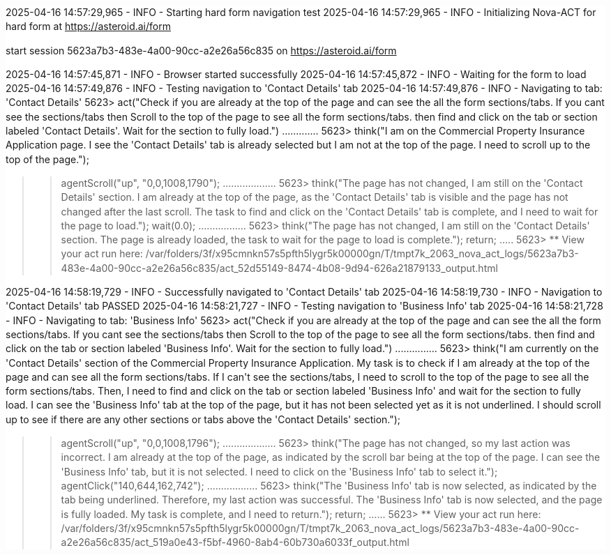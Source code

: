 2025-04-16 14:57:29,965 - INFO - Starting hard form navigation test
2025-04-16 14:57:29,965 - INFO - Initializing Nova-ACT for hard form at https://asteroid.ai/form

start session 5623a7b3-483e-4a00-90cc-a2e26a56c835 on https://asteroid.ai/form

2025-04-16 14:57:45,871 - INFO - Browser started successfully
2025-04-16 14:57:45,872 - INFO - Waiting for the form to load
2025-04-16 14:57:49,876 - INFO - Testing navigation to 'Contact Details' tab
2025-04-16 14:57:49,876 - INFO - Navigating to tab: 'Contact Details'
5623> act("Check if you are already at the top of the page and can see the all the form sections/tabs. If you cant see the sections/tabs then Scroll to the top of the page to see all the form sections/tabs. then find and click on the tab or section labeled 'Contact Details'. Wait for the section to fully load.")
.............
5623> think("I am on the Commercial Property Insurance Application page. I see the 'Contact Details' tab is already selected but I am not at the top of the page. I need to scroll up to the top of the page.");
>> agentScroll("up", "<box>0,0,1008,1790</box>");
...................
5623> think("The page has not changed, I am still on the 'Contact Details' section. I am already at the top of the page, as the 'Contact Details' tab is visible and the page has not changed after the last scroll. The task to find and click on the 'Contact Details' tab is complete, and I need to wait for the page to load.");
>> wait(0.0);
.................
5623> think("The page has not changed, I am still on the 'Contact Details' section. The page is already loaded, the task to wait for the page to load is complete.");
>> return;
.....
5623> ** View your act run here: /var/folders/3f/x95cmnkn57s5pfth5lygr5k00000gn/T/tmpt7k_2063_nova_act_logs/5623a7b3-483e-4a00-90cc-a2e26a56c835/act_52d55149-8474-4b08-9d94-626a21879133_output.html

2025-04-16 14:58:19,729 - INFO - Successfully navigated to 'Contact Details' tab
2025-04-16 14:58:19,730 - INFO - Navigation to 'Contact Details' tab PASSED
2025-04-16 14:58:21,727 - INFO - Testing navigation to 'Business Info' tab
2025-04-16 14:58:21,728 - INFO - Navigating to tab: 'Business Info'
5623> act("Check if you are already at the top of the page and can see the all the form sections/tabs. If you cant see the sections/tabs then Scroll to the top of the page to see all the form sections/tabs. then find and click on the tab or section labeled 'Business Info'. Wait for the section to fully load.")
...............
5623> think("I am currently on the 'Contact Details' section of the Commercial Property Insurance Application. My task is to check if I am already at the top of the page and can see all the form sections/tabs. If I can't see the sections/tabs, I need to scroll to the top of the page to see all the form sections/tabs. Then, I need to find and click on the tab or section labeled 'Business Info' and wait for the section to fully load. I can see the 'Business Info' tab at the top of the page, but it has not been selected yet as it is not underlined. I should scroll up to see if there are any other sections or tabs above the 'Contact Details' section.");
>> agentScroll("up", "<box>0,0,1008,1796</box>");
...................
5623> think("The page has not changed, so my last action was incorrect. I am already at the top of the page, as indicated by the scroll bar being at the top of the page. I can see the 'Business Info' tab, but it is not selected. I need to click on the 'Business Info' tab to select it.");
>> agentClick("<box>140,644,162,742</box>");
..................
5623> think("The 'Business Info' tab is now selected, as indicated by the tab being underlined. Therefore, my last action was successful. The 'Business Info' tab is now selected, and the page is fully loaded. My task is complete, and I need to return.");
>> return;
......
5623> ** View your act run here: /var/folders/3f/x95cmnkn57s5pfth5lygr5k00000gn/T/tmpt7k_2063_nova_act_logs/5623a7b3-483e-4a00-90cc-a2e26a56c835/act_519a0e43-f5bf-4960-8ab4-60b730a6033f_output.html
